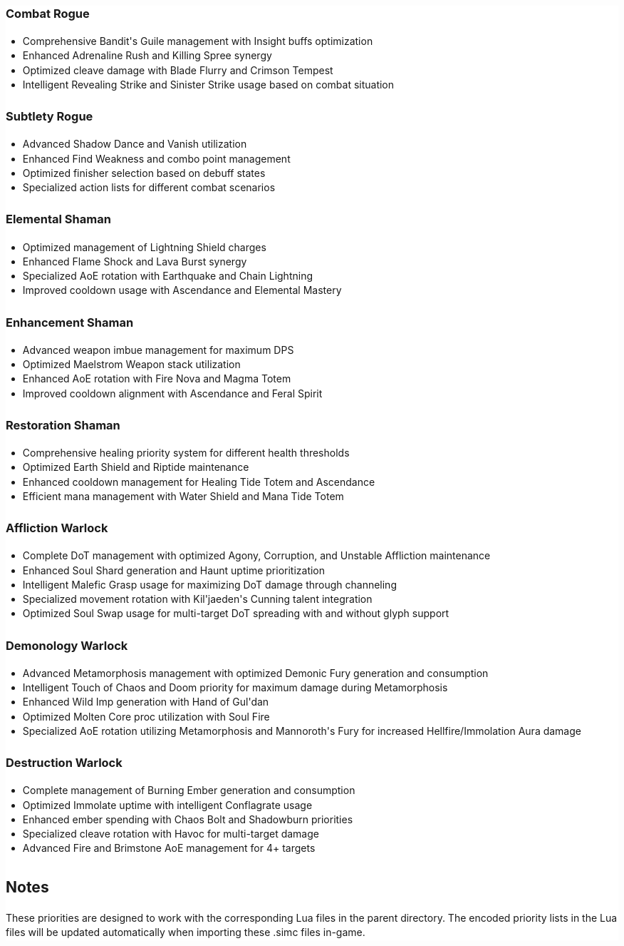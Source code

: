 ### Combat Rogue
- Comprehensive Bandit's Guile management with Insight buffs optimization
- Enhanced Adrenaline Rush and Killing Spree synergy
- Optimized cleave damage with Blade Flurry and Crimson Tempest
- Intelligent Revealing Strike and Sinister Strike usage based on combat situation

### Subtlety Rogue
- Advanced Shadow Dance and Vanish utilization
- Enhanced Find Weakness and combo point management
- Optimized finisher selection based on debuff states
- Specialized action lists for different combat scenarios

### Elemental Shaman
- Optimized management of Lightning Shield charges
- Enhanced Flame Shock and Lava Burst synergy
- Specialized AoE rotation with Earthquake and Chain Lightning
- Improved cooldown usage with Ascendance and Elemental Mastery

### Enhancement Shaman
- Advanced weapon imbue management for maximum DPS
- Optimized Maelstrom Weapon stack utilization
- Enhanced AoE rotation with Fire Nova and Magma Totem
- Improved cooldown alignment with Ascendance and Feral Spirit

### Restoration Shaman
- Comprehensive healing priority system for different health thresholds
- Optimized Earth Shield and Riptide maintenance
- Enhanced cooldown management for Healing Tide Totem and Ascendance
- Efficient mana management with Water Shield and Mana Tide Totem

### Affliction Warlock
- Complete DoT management with optimized Agony, Corruption, and Unstable Affliction maintenance
- Enhanced Soul Shard generation and Haunt uptime prioritization
- Intelligent Malefic Grasp usage for maximizing DoT damage through channeling
- Specialized movement rotation with Kil'jaeden's Cunning talent integration
- Optimized Soul Swap usage for multi-target DoT spreading with and without glyph support

### Demonology Warlock
- Advanced Metamorphosis management with optimized Demonic Fury generation and consumption
- Intelligent Touch of Chaos and Doom priority for maximum damage during Metamorphosis
- Enhanced Wild Imp generation with Hand of Gul'dan
- Optimized Molten Core proc utilization with Soul Fire
- Specialized AoE rotation utilizing Metamorphosis and Mannoroth's Fury for increased Hellfire/Immolation Aura damage

### Destruction Warlock
- Complete management of Burning Ember generation and consumption
- Optimized Immolate uptime with intelligent Conflagrate usage
- Enhanced ember spending with Chaos Bolt and Shadowburn priorities
- Specialized cleave rotation with Havoc for multi-target damage
- Advanced Fire and Brimstone AoE management for 4+ targets

## Notes

These priorities are designed to work with the corresponding Lua files in the parent directory. The encoded priority lists in the Lua files will be updated automatically when importing these .simc files in-game.
